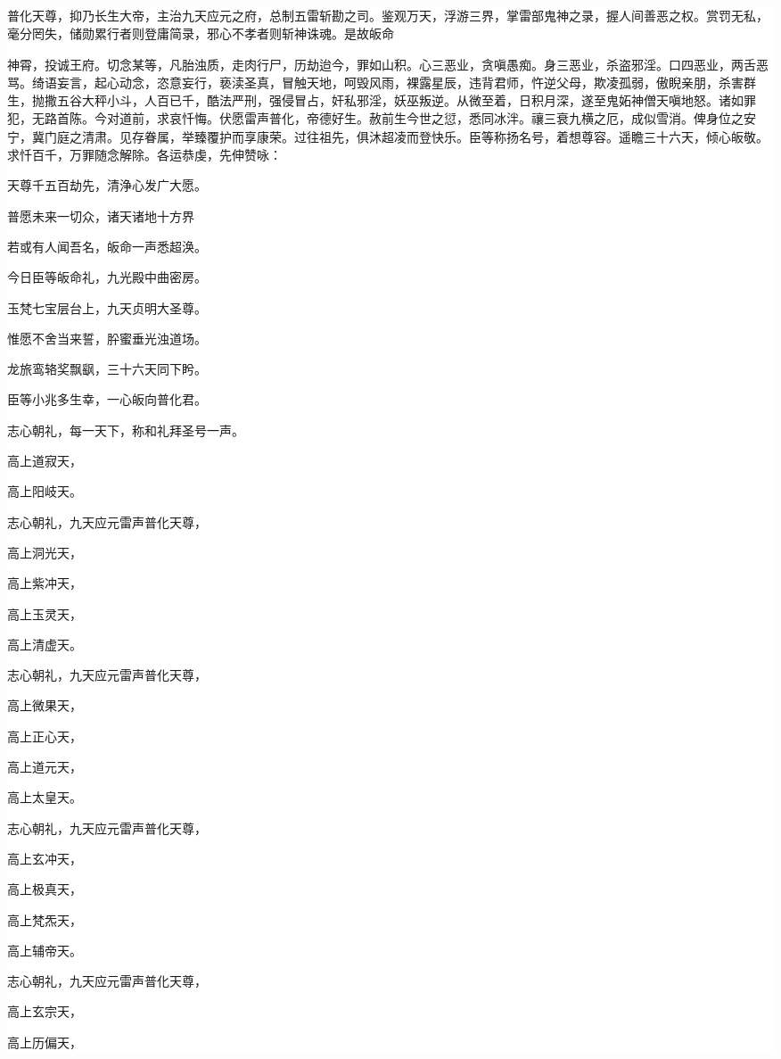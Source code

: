 普化天尊，抑乃长生大帝，主治九天应元之府，总制五雷斩勘之司。鉴观万天，浮游三界，掌雷部鬼神之录，握人间善恶之权。赏罚无私，毫分罔失，储勋累行者则登庸简录，邪心不孝者则斩神诛魂。是故皈命  

神霄，投诚王府。切念某等，凡胎浊质，走肉行尸，历劫迨今，罪如山积。心三恶业，贪嗔愚痴。身三恶业，杀盗邪淫。口四恶业，两舌恶骂。绮语妄言，起心动念，恣意妄行，亵渎圣真，冒触天地，呵毁风雨，裸露星辰，违背君师，忤逆父母，欺凌孤弱，傲睨亲朋，杀害群生，抛撒五谷大秤小斗，人百已千，酷法严刑，强侵冒占，奸私邪淫，妖巫叛逆。从微至着，日积月深，遂至鬼妬神僧天嗔地怒。诸如罪犯，无路首陈。今对道前，求哀忏悔。伏愿雷声普化，帝德好生。赦前生今世之愆，悉同冰泮。禳三衰九横之厄，成似雪消。俾身位之安宁，冀门庭之清肃。见存眷属，举臻覆护而享康荣。过往祖先，俱沐超凌而登快乐。臣等称扬名号，着想尊容。遥瞻三十六天，倾心皈敬。求忏百千，万罪随念解除。各运恭虔，先伸赞咏：  

天尊千五百劫先，清浄心发广大愿。  

普愿未来一切众，诸天诸地十方界  

若或有人闻吾名，皈命一声悉超涣。  

今日臣等皈命礼，九光殿中曲密房。  

玉梵七宝层台上，九天贞明大圣尊。  

惟愿不舍当来誓，肸蜜垂光浊道场。  

龙旅鸾辂奖飘飖，三十六天同下盻。  

臣等小兆多生幸，一心皈向普化君。  

志心朝礼，每一天下，称和礼拜圣号一声。  

高上道寂天，  

高上阳岐天。  

志心朝礼，九天应元雷声普化天尊，  

高上洞光天，  

高上紫冲天，  

高上玉灵天，  

高上清虚天。  

志心朝礼，九天应元雷声普化天尊，  

高上微果天，  

高上正心天，  

高上道元天，  

高上太皇天。  

志心朝礼，九天应元雷声普化天尊，  

高上玄冲天，  

高上极真天，  

高上梵炁天，  

高上辅帝天。  

志心朝礼，九天应元雷声普化天尊，  

高上玄宗天，  

高上历偏天，  
